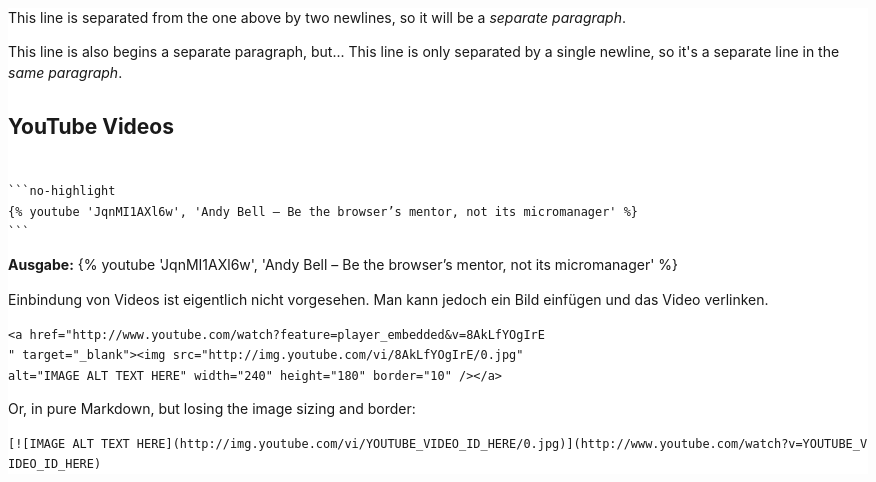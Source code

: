 This line is separated from the one above by two newlines, so it will be a *separate paragraph*.

This line is also begins a separate paragraph, but...
This line is only separated by a single newline, so it's a separate line in the *same paragraph*.


<a name="videos"/>

## YouTube Videos

<pre lang="no-highlight"><code>
```no-highlight
{% youtube 'JqnMI1AXl6w', 'Andy Bell – Be the browser’s mentor, not its micromanager' %}
```
</code></pre>

**Ausgabe:**
{% youtube 'JqnMI1AXl6w', 'Andy Bell – Be the browser’s mentor, not its micromanager' %}

Einbindung von Videos ist eigentlich nicht vorgesehen. Man kann jedoch ein Bild einfügen und das Video verlinken.

```no-highlight
<a href="http://www.youtube.com/watch?feature=player_embedded&v=8AkLfYOgIrE
" target="_blank"><img src="http://img.youtube.com/vi/8AkLfYOgIrE/0.jpg"
alt="IMAGE ALT TEXT HERE" width="240" height="180" border="10" /></a>
```

Or, in pure Markdown, but losing the image sizing and border:

```no-highlight
[![IMAGE ALT TEXT HERE](http://img.youtube.com/vi/YOUTUBE_VIDEO_ID_HERE/0.jpg)](http://www.youtube.com/watch?v=YOUTUBE_VIDEO_ID_HERE)
```
